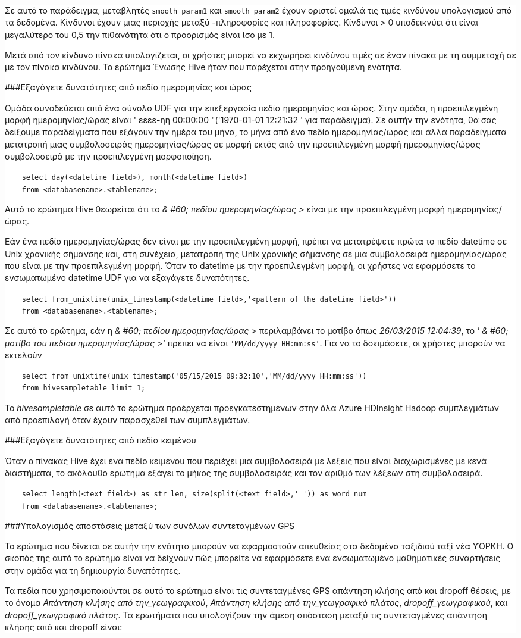 Σε αυτό το παράδειγμα, μεταβλητές `smooth_param1` και `smooth_param2` έχουν οριστεί ομαλά τις τιμές κινδύνου υπολογισμού από τα δεδομένα. Κίνδυνοι έχουν μιας περιοχής μεταξύ -πληροφορίες και πληροφορίες. Κίνδυνοι > 0 υποδεικνύει ότι είναι μεγαλύτερο του 0,5 την πιθανότητα ότι ο προορισμός είναι ίσο με 1.

Μετά από τον κίνδυνο πίνακα υπολογίζεται, οι χρήστες μπορεί να εκχωρήσει κινδύνου τιμές σε έναν πίνακα με τη συμμετοχή σε με τον πίνακα κινδύνου. Το ερώτημα Ένωσης Hive ήταν που παρέχεται στην προηγούμενη ενότητα.

###<a name="hive-datefeatures"></a>Εξαγάγετε δυνατότητες από πεδία ημερομηνίας και ώρας

Ομάδα συνοδεύεται από ένα σύνολο UDF για την επεξεργασία πεδία ημερομηνίας και ώρας. Στην ομάδα, η προεπιλεγμένη μορφή ημερομηνίας/ώρας είναι ' εεεε-ηη 00:00:00 "('1970-01-01 12:21:32 ' για παράδειγμα). Σε αυτήν την ενότητα, θα σας δείξουμε παραδείγματα που εξάγουν την ημέρα του μήνα, το μήνα από ένα πεδίο ημερομηνίας/ώρας και άλλα παραδείγματα μετατροπή μιας συμβολοσειράς ημερομηνίας/ώρας σε μορφή εκτός από την προεπιλεγμένη μορφή ημερομηνίας/ώρας συμβολοσειρά με την προεπιλεγμένη μορφοποίηση.

        select day(<datetime field>), month(<datetime field>)
        from <databasename>.<tablename>;

Αυτό το ερώτημα Hive θεωρείται ότι το *& #60; πεδίου ημερομηνίας/ώρας >* είναι με την προεπιλεγμένη μορφή ημερομηνίας/ώρας.

Εάν ένα πεδίο ημερομηνίας/ώρας δεν είναι με την προεπιλεγμένη μορφή, πρέπει να μετατρέψετε πρώτα το πεδίο datetime σε Unix χρονικής σήμανσης και, στη συνέχεια, μετατροπή της Unix χρονικής σήμανσης σε μια συμβολοσειρά ημερομηνίας/ώρας που είναι με την προεπιλεγμένη μορφή. Όταν το datetime με την προεπιλεγμένη μορφή, οι χρήστες να εφαρμόσετε το ενσωματωμένο datetime UDF για να εξαγάγετε δυνατότητες.

        select from_unixtime(unix_timestamp(<datetime field>,'<pattern of the datetime field>'))
        from <databasename>.<tablename>;

Σε αυτό το ερώτημα, εάν η *& #60; πεδίου ημερομηνίας/ώρας >* περιλαμβάνει το μοτίβο όπως *26/03/2015 12:04:39*, το *' & #60; μοτίβο του πεδίου ημερομηνίας/ώρας >'* πρέπει να είναι `'MM/dd/yyyy HH:mm:ss'`. Για να το δοκιμάσετε, οι χρήστες μπορούν να εκτελούν

        select from_unixtime(unix_timestamp('05/15/2015 09:32:10','MM/dd/yyyy HH:mm:ss'))
        from hivesampletable limit 1;

Το *hivesampletable* σε αυτό το ερώτημα προέρχεται προεγκατεστημένων στην όλα Azure HDInsight Hadoop συμπλεγμάτων από προεπιλογή όταν έχουν παρασχεθεί των συμπλεγμάτων.


###<a name="hive-textfeatures"></a>Εξαγάγετε δυνατότητες από πεδία κειμένου

Όταν ο πίνακας Hive έχει ένα πεδίο κειμένου που περιέχει μια συμβολοσειρά με λέξεις που είναι διαχωρισμένες με κενά διαστήματα, το ακόλουθο ερώτημα εξάγει το μήκος της συμβολοσειράς και τον αριθμό των λέξεων στη συμβολοσειρά.

        select length(<text field>) as str_len, size(split(<text field>,' ')) as word_num
        from <databasename>.<tablename>;

###<a name="hive-gpsdistance"></a>Υπολογισμός αποστάσεις μεταξύ των συνόλων συντεταγμένων GPS

Το ερώτημα που δίνεται σε αυτήν την ενότητα μπορούν να εφαρμοστούν απευθείας στα δεδομένα ταξιδιού ταξί νέα ΥΌΡΚΗ. Ο σκοπός της αυτό το ερώτημα είναι να δείχνουν πώς μπορείτε να εφαρμόσετε ένα ενσωματωμένο μαθηματικές συναρτήσεις στην ομάδα για τη δημιουργία δυνατότητες.

Τα πεδία που χρησιμοποιούνται σε αυτό το ερώτημα είναι τις συντεταγμένες GPS απάντηση κλήσης από και dropoff θέσεις, με το όνομα *Απάντηση κλήσης από την\_γεωγραφικού*, *Απάντηση κλήσης από την\_γεωγραφικό πλάτος*, *dropoff\_γεωγραφικού*, και *dropoff\_γεωγραφικό πλάτος*. Τα ερωτήματα που υπολογίζουν την άμεση απόσταση μεταξύ τις συντεταγμένες απάντηση κλήσης από και dropoff είναι:
